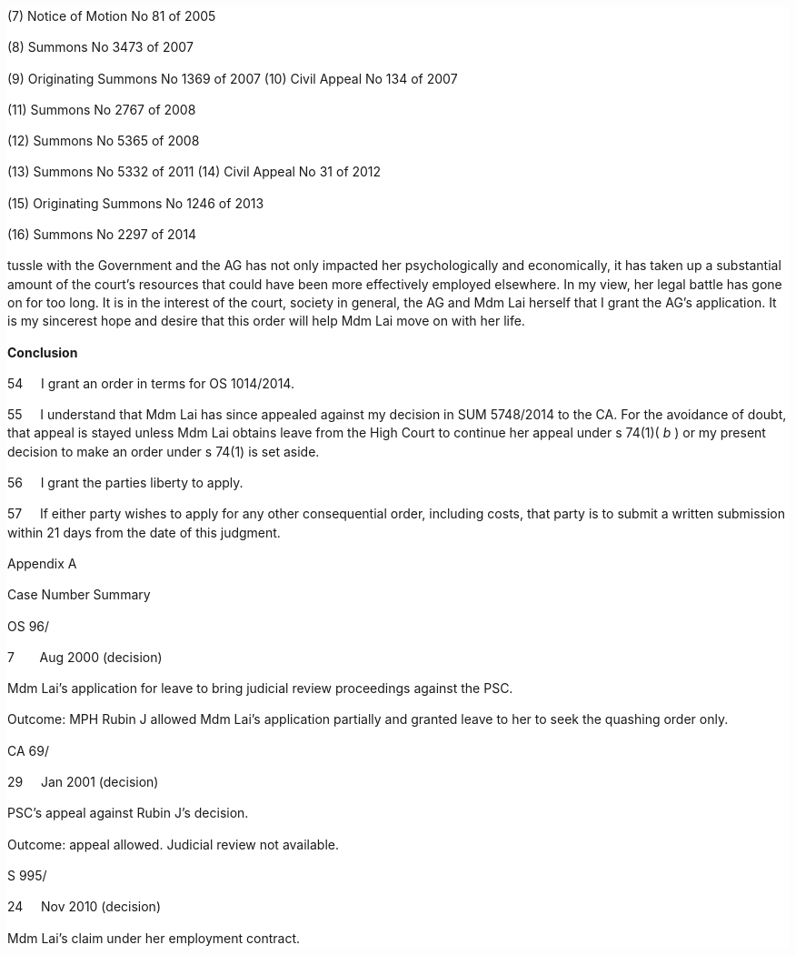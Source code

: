  (7) Notice of Motion No 81 of 2005 

 (8) Summons No 3473 of 2007 

 (9) Originating Summons No 1369 of 2007 (10) Civil Appeal No 134 of 2007 

 (11) Summons No 2767 of 2008 

 (12) Summons No 5365 of 2008 

 (13) Summons No 5332 of 2011 (14) Civil Appeal No 31 of 2012 

 (15) Originating Summons No 1246 of 2013 

 (16) Summons No 2297 of 2014 

tussle with the Government and the AG has not only impacted her psychologically and economically, it has taken up a substantial amount of the court’s resources that could have been more effectively employed elsewhere. In my view, her legal battle has gone on for too long. It is in the interest of the court, society in general, the AG and Mdm Lai herself that I grant the AG’s application. It is my sincerest hope and desire that this order will help Mdm Lai move on with her life. 

**Conclusion** 

54     I grant an order in terms for OS 1014/2014. 

55     I understand that Mdm Lai has since appealed against my decision in SUM 5748/2014 to the CA. For the avoidance of doubt, that appeal is stayed unless Mdm Lai obtains leave from the High Court to continue her appeal under s 74(1)( _b_ ) or my present decision to make an order under s 74(1) is set aside. 

56     I grant the parties liberty to apply. 

57     If either party wishes to apply for any other consequential order, including costs, that party is to submit a written submission within 21 days from the date of this judgment. 

 Appendix A 


Case Number Summary 

OS 96/ 

7       Aug 2000 (decision) 

 Mdm Lai’s application for leave to bring judicial review proceedings against the PSC. 

 Outcome: MPH Rubin J allowed Mdm Lai’s application partially and granted leave to her to seek the quashing order only. 

CA 69/ 

29     Jan 2001 (decision) 

 PSC’s appeal against Rubin J’s decision. 

 Outcome: appeal allowed. Judicial review not available. 

S 995/ 

24     Nov 2010 (decision) 

 Mdm Lai’s claim under her employment contract. 
